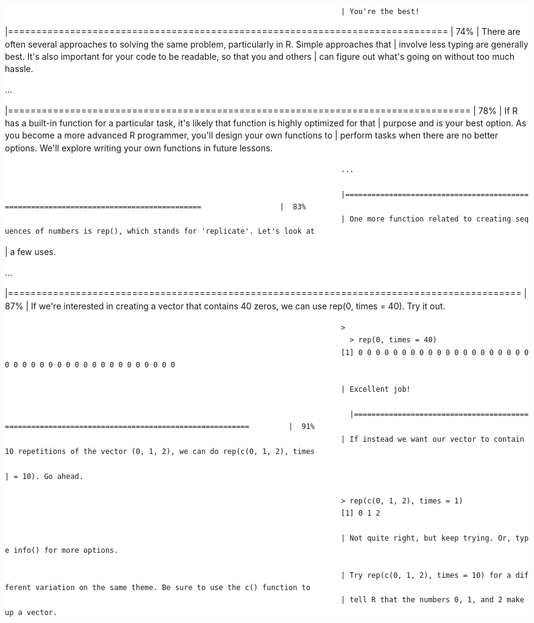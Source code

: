                                                                                  | You're the best!

  |==============================================================================                           |  74%
| There are often several approaches to solving the same problem, particularly in R. Simple approaches that
| involve less typing are generally best. It's also important for your code to be readable, so that you and others
                                                                                 | can figure out what's going on without too much hassle.

...

  |==================================================================================                       |  78%
| If R has a built-in function for a particular task, it's likely that function is highly optimized for that
                                                                                 | purpose and is your best option. As you become a more advanced R programmer, you'll design your own functions to
| perform tasks when there are no better options. We'll explore writing your own functions in future lessons.
                                                                                 
                                                                                 ...
                                                                                 
                                                                                 |=======================================================================================                  |  83%
                                                                                 | One more function related to creating sequences of numbers is rep(), which stands for 'replicate'. Let's look at
| a few uses.

...

  |===========================================================================================              |  87%
| If we're interested in creating a vector that contains 40 zeros, we can use rep(0, times = 40). Try it out.
                                                                                 
                                                                                 > 
                                                                                   > rep(0, times = 40)
                                                                                 [1] 0 0 0 0 0 0 0 0 0 0 0 0 0 0 0 0 0 0 0 0 0 0 0 0 0 0 0 0 0 0 0 0 0 0 0 0 0 0 0 0
                                                                                 
                                                                                 | Excellent job!
                                                                                   
                                                                                   |================================================================================================         |  91%
                                                                                 | If instead we want our vector to contain 10 repetitions of the vector (0, 1, 2), we can do rep(c(0, 1, 2), times
                                                                                                                                                                                  | = 10). Go ahead.
                                                                                 
                                                                                 > rep(c(0, 1, 2), times = 1)
                                                                                 [1] 0 1 2
                                                                                 
                                                                                 | Not quite right, but keep trying. Or, type info() for more options.
                                                                                 
                                                                                 | Try rep(c(0, 1, 2), times = 10) for a different variation on the same theme. Be sure to use the c() function to
                                                                                 | tell R that the numbers 0, 1, and 2 make up a vector.
                                                                                 